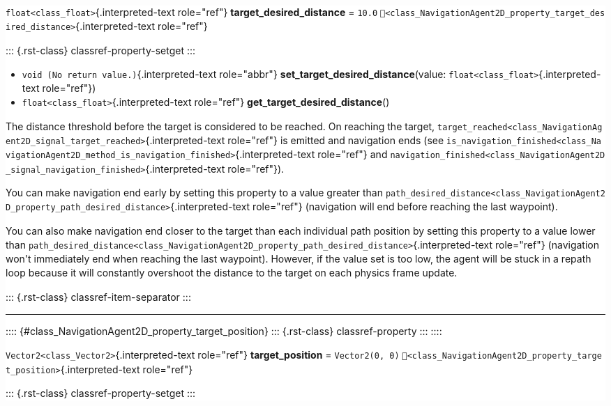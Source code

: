 `float<class_float>`{.interpreted-text role="ref"}
**target_desired_distance** = `10.0`
`🔗<class_NavigationAgent2D_property_target_desired_distance>`{.interpreted-text
role="ref"}

::: {.rst-class}
classref-property-setget
:::

- `void (No return value.)`{.interpreted-text role="abbr"}
  **set_target_desired_distance**(value:
  `float<class_float>`{.interpreted-text role="ref"})
- `float<class_float>`{.interpreted-text role="ref"}
  **get_target_desired_distance**()

The distance threshold before the target is considered to be reached. On
reaching the target,
`target_reached<class_NavigationAgent2D_signal_target_reached>`{.interpreted-text
role="ref"} is emitted and navigation ends (see
`is_navigation_finished<class_NavigationAgent2D_method_is_navigation_finished>`{.interpreted-text
role="ref"} and
`navigation_finished<class_NavigationAgent2D_signal_navigation_finished>`{.interpreted-text
role="ref"}).

You can make navigation end early by setting this property to a value
greater than
`path_desired_distance<class_NavigationAgent2D_property_path_desired_distance>`{.interpreted-text
role="ref"} (navigation will end before reaching the last waypoint).

You can also make navigation end closer to the target than each
individual path position by setting this property to a value lower than
`path_desired_distance<class_NavigationAgent2D_property_path_desired_distance>`{.interpreted-text
role="ref"} (navigation won\'t immediately end when reaching the last
waypoint). However, if the value set is too low, the agent will be stuck
in a repath loop because it will constantly overshoot the distance to
the target on each physics frame update.

::: {.rst-class}
classref-item-separator
:::

------------------------------------------------------------------------

:::: {#class_NavigationAgent2D_property_target_position}
::: {.rst-class}
classref-property
:::
::::

`Vector2<class_Vector2>`{.interpreted-text role="ref"}
**target_position** = `Vector2(0, 0)`
`🔗<class_NavigationAgent2D_property_target_position>`{.interpreted-text
role="ref"}

::: {.rst-class}
classref-property-setget
:::
